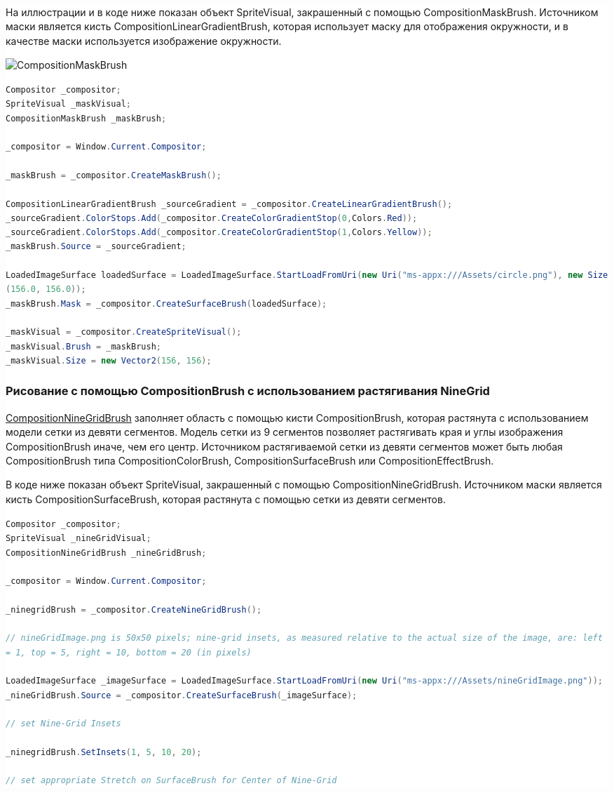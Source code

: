 На иллюстрации и в коде ниже показан объект SpriteVisual, закрашенный с помощью CompositionMaskBrush. Источником маски является кисть CompositionLinearGradientBrush, которая использует маску для отображения окружности, и в качестве маски используется изображение окружности.

![CompositionMaskBrush](images/composition-compositionmaskbrush.png)

```cs
Compositor _compositor;
SpriteVisual _maskVisual;
CompositionMaskBrush _maskBrush;

_compositor = Window.Current.Compositor;

_maskBrush = _compositor.CreateMaskBrush();

CompositionLinearGradientBrush _sourceGradient = _compositor.CreateLinearGradientBrush();
_sourceGradient.ColorStops.Add(_compositor.CreateColorGradientStop(0,Colors.Red));
_sourceGradient.ColorStops.Add(_compositor.CreateColorGradientStop(1,Colors.Yellow));
_maskBrush.Source = _sourceGradient;

LoadedImageSurface loadedSurface = LoadedImageSurface.StartLoadFromUri(new Uri("ms-appx:///Assets/circle.png"), new Size(156.0, 156.0));
_maskBrush.Mask = _compositor.CreateSurfaceBrush(loadedSurface);

_maskVisual = _compositor.CreateSpriteVisual();
_maskVisual.Brush = _maskBrush;
_maskVisual.Size = new Vector2(156, 156);
```

### <a name="paint-with-a-compositionbrush-using-ninegrid-stretch"></a>Рисование с помощью CompositionBrush с использованием растягивания NineGrid

[CompositionNineGridBrush](https://docs.microsoft.com/uwp/api/Windows.UI.Composition.CompositionNineGridBrush) заполняет область с помощью кисти CompositionBrush, которая растянута с использованием модели сетки из девяти сегментов. Модель сетки из 9 сегментов позволяет растягивать края и углы изображения CompositionBrush иначе, чем его центр. Источником растягиваемой сетки из девяти сегментов может быть любая CompositionBrush типа CompositionColorBrush, CompositionSurfaceBrush или CompositionEffectBrush.

В коде ниже показан объект SpriteVisual, закрашенный с помощью CompositionNineGridBrush. Источником маски является кисть CompositionSurfaceBrush, которая растянута с помощью сетки из девяти сегментов.

```cs
Compositor _compositor;
SpriteVisual _nineGridVisual;
CompositionNineGridBrush _nineGridBrush;

_compositor = Window.Current.Compositor;

_ninegridBrush = _compositor.CreateNineGridBrush();

// nineGridImage.png is 50x50 pixels; nine-grid insets, as measured relative to the actual size of the image, are: left = 1, top = 5, right = 10, bottom = 20 (in pixels)

LoadedImageSurface _imageSurface = LoadedImageSurface.StartLoadFromUri(new Uri("ms-appx:///Assets/nineGridImage.png"));
_nineGridBrush.Source = _compositor.CreateSurfaceBrush(_imageSurface);

// set Nine-Grid Insets

_ninegridBrush.SetInsets(1, 5, 10, 20);

// set appropriate Stretch on SurfaceBrush for Center of Nine-Grid

```